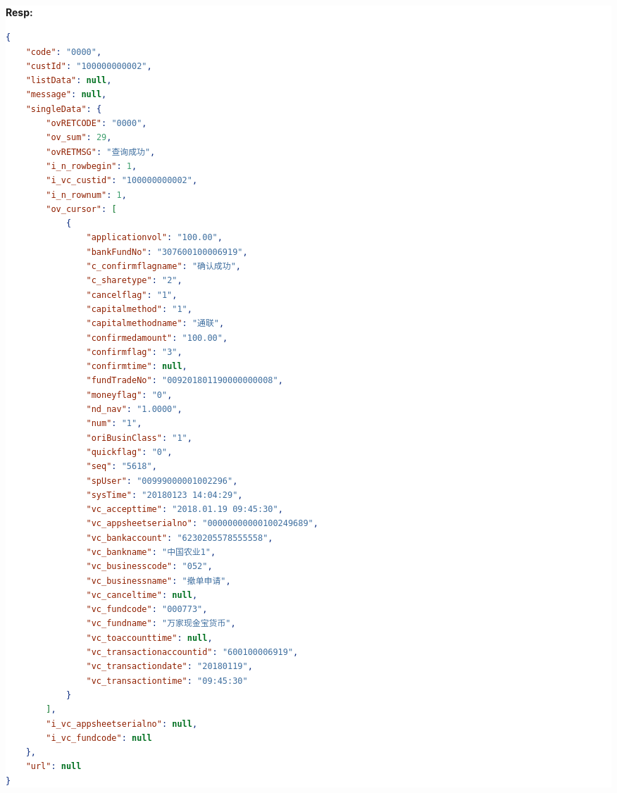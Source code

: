 **Resp:**

```json
{
    "code": "0000",
    "custId": "100000000002",
    "listData": null,
    "message": null,
    "singleData": {
        "ovRETCODE": "0000",
        "ov_sum": 29,
        "ovRETMSG": "查询成功",
        "i_n_rowbegin": 1,
        "i_vc_custid": "100000000002",
        "i_n_rownum": 1,
        "ov_cursor": [
            {
                "applicationvol": "100.00",
                "bankFundNo": "307600100006919",
                "c_confirmflagname": "确认成功",
                "c_sharetype": "2",
                "cancelflag": "1",
                "capitalmethod": "1",
                "capitalmethodname": "通联",
                "confirmedamount": "100.00",
                "confirmflag": "3",
                "confirmtime": null,
                "fundTradeNo": "009201801190000000008",
                "moneyflag": "0",
                "nd_nav": "1.0000",
                "num": "1",
                "oriBusinClass": "1",
                "quickflag": "0",
                "seq": "5618",
                "spUser": "00999000001002296",
                "sysTime": "20180123 14:04:29",
                "vc_accepttime": "2018.01.19 09:45:30",
                "vc_appsheetserialno": "00000000000100249689",
                "vc_bankaccount": "6230205578555558",
                "vc_bankname": "中国农业1",
                "vc_businesscode": "052",
                "vc_businessname": "撤单申请",
                "vc_canceltime": null,
                "vc_fundcode": "000773",
                "vc_fundname": "万家现金宝货币",
                "vc_toaccounttime": null,
                "vc_transactionaccountid": "600100006919",
                "vc_transactiondate": "20180119",
                "vc_transactiontime": "09:45:30"
            }
        ],
        "i_vc_appsheetserialno": null,
        "i_vc_fundcode": null
    },
    "url": null
}
```


